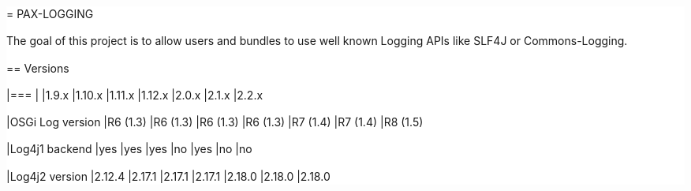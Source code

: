 
= PAX-LOGGING

The goal of this project is to allow users and bundles to use well known Logging APIs like SLF4J or Commons-Logging.

== Versions


|===
| |1.9.x |1.10.x |1.11.x |1.12.x |2.0.x |2.1.x |2.2.x

|OSGi Log version
|R6 (1.3)
|R6 (1.3)
|R6 (1.3)
|R6 (1.3)
|R7 (1.4)
|R7 (1.4)
|R8 (1.5)

|Log4j1 backend
|yes
|yes
|yes
|no
|yes
|no
|no

|Log4j2 version
|2.12.4
|2.17.1
|2.17.1
|2.17.1
|2.18.0
|2.18.0
|2.18.0
